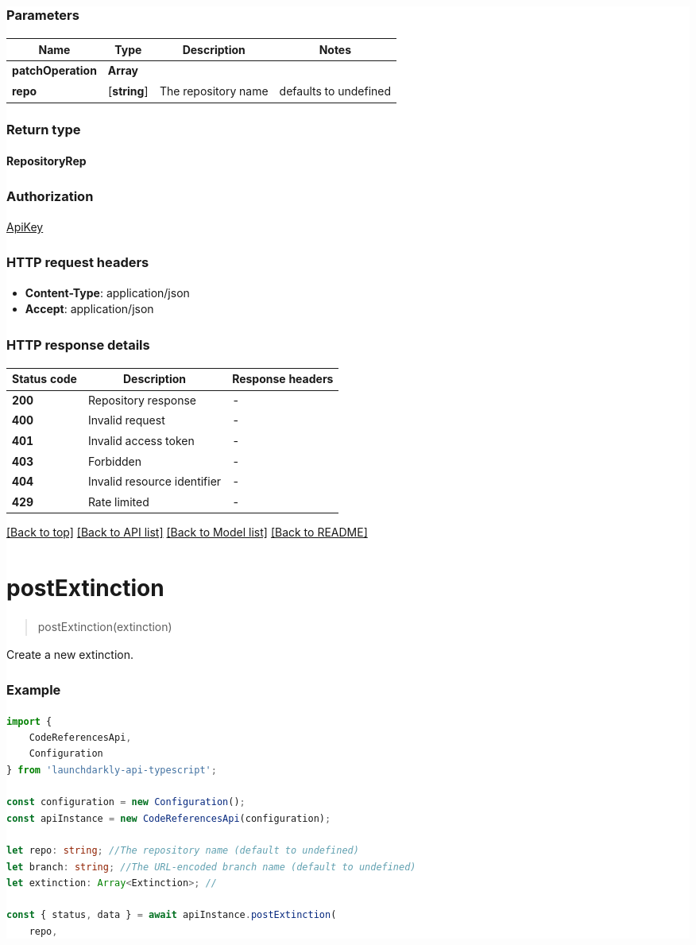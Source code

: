 ```typescript
```

### Parameters

|Name | Type | Description  | Notes|
|------------- | ------------- | ------------- | -------------|
| **patchOperation** | **Array<PatchOperation>**|  | |
| **repo** | [**string**] | The repository name | defaults to undefined|


### Return type

**RepositoryRep**

### Authorization

[ApiKey](../README.md#ApiKey)

### HTTP request headers

 - **Content-Type**: application/json
 - **Accept**: application/json


### HTTP response details
| Status code | Description | Response headers |
|-------------|-------------|------------------|
|**200** | Repository response |  -  |
|**400** | Invalid request |  -  |
|**401** | Invalid access token |  -  |
|**403** | Forbidden |  -  |
|**404** | Invalid resource identifier |  -  |
|**429** | Rate limited |  -  |

[[Back to top]](#) [[Back to API list]](../README.md#documentation-for-api-endpoints) [[Back to Model list]](../README.md#documentation-for-models) [[Back to README]](../README.md)

# **postExtinction**
> postExtinction(extinction)

Create a new extinction.

### Example

```typescript
import {
    CodeReferencesApi,
    Configuration
} from 'launchdarkly-api-typescript';

const configuration = new Configuration();
const apiInstance = new CodeReferencesApi(configuration);

let repo: string; //The repository name (default to undefined)
let branch: string; //The URL-encoded branch name (default to undefined)
let extinction: Array<Extinction>; //

const { status, data } = await apiInstance.postExtinction(
    repo,
```